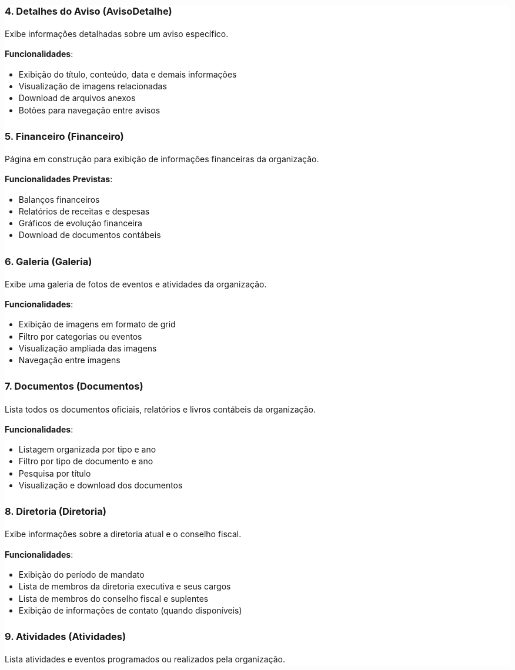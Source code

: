 ### 4. Detalhes do Aviso (AvisoDetalhe)

Exibe informações detalhadas sobre um aviso específico.

**Funcionalidades**:
- Exibição do título, conteúdo, data e demais informações
- Visualização de imagens relacionadas
- Download de arquivos anexos
- Botões para navegação entre avisos

### 5. Financeiro (Financeiro)

Página em construção para exibição de informações financeiras da organização.

**Funcionalidades Previstas**:
- Balanços financeiros
- Relatórios de receitas e despesas
- Gráficos de evolução financeira
- Download de documentos contábeis

### 6. Galeria (Galeria)

Exibe uma galeria de fotos de eventos e atividades da organização.

**Funcionalidades**:
- Exibição de imagens em formato de grid
- Filtro por categorias ou eventos
- Visualização ampliada das imagens
- Navegação entre imagens

### 7. Documentos (Documentos)

Lista todos os documentos oficiais, relatórios e livros contábeis da organização.

**Funcionalidades**:
- Listagem organizada por tipo e ano
- Filtro por tipo de documento e ano
- Pesquisa por título
- Visualização e download dos documentos

### 8. Diretoria (Diretoria)

Exibe informações sobre a diretoria atual e o conselho fiscal.

**Funcionalidades**:
- Exibição do período de mandato
- Lista de membros da diretoria executiva e seus cargos
- Lista de membros do conselho fiscal e suplentes
- Exibição de informações de contato (quando disponíveis)

### 9. Atividades (Atividades)

Lista atividades e eventos programados ou realizados pela organização.
